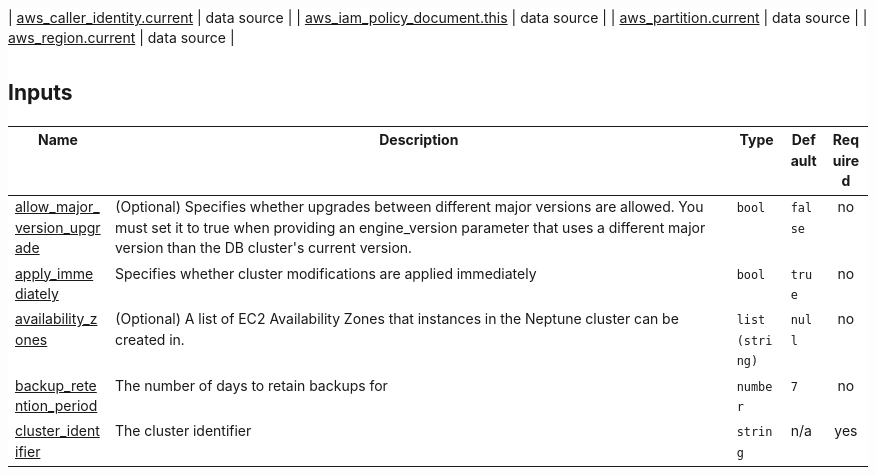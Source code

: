 | [aws_caller_identity.current](https://registry.terraform.io/providers/hashicorp/aws/latest/docs/data-sources/caller_identity)                           | data source |
| [aws_iam_policy_document.this](https://registry.terraform.io/providers/hashicorp/aws/latest/docs/data-sources/iam_policy_document)                      | data source |
| [aws_partition.current](https://registry.terraform.io/providers/hashicorp/aws/latest/docs/data-sources/partition)                                       | data source |
| [aws_region.current](https://registry.terraform.io/providers/hashicorp/aws/latest/docs/data-sources/region)                                             | data source |

## Inputs

| Name                                                                                                                                                                          | Description                                                                                                                                                                                                                             | Type                                                                                                                                                                                       | Default                                                                                                          | Required |
| ----------------------------------------------------------------------------------------------------------------------------------------------------------------------------- | --------------------------------------------------------------------------------------------------------------------------------------------------------------------------------------------------------------------------------------- | ------------------------------------------------------------------------------------------------------------------------------------------------------------------------------------------ | ---------------------------------------------------------------------------------------------------------------- | :------: |
| <a name="input_allow_major_version_upgrade"></a> [allow\_major\_version\_upgrade](#input\_allow\_major\_version\_upgrade)                                                     | (Optional) Specifies whether upgrades between different major versions are allowed. You must set it to true when providing an engine\_version parameter that uses a different major version than the DB cluster's current version.      | `bool`                                                                                                                                                                                     | `false`                                                                                                          |    no    |
| <a name="input_apply_immediately"></a> [apply\_immediately](#input\_apply\_immediately)                                                                                       | Specifies whether cluster modifications are applied immediately                                                                                                                                                                         | `bool`                                                                                                                                                                                     | `true`                                                                                                           |    no    |
| <a name="input_availability_zones"></a> [availability\_zones](#input\_availability\_zones)                                                                                    | (Optional) A list of EC2 Availability Zones that instances in the Neptune cluster can be created in.                                                                                                                                    | `list(string)`                                                                                                                                                                             | `null`                                                                                                           |    no    |
| <a name="input_backup_retention_period"></a> [backup\_retention\_period](#input\_backup\_retention\_period)                                                                   | The number of days to retain backups for                                                                                                                                                                                                | `number`                                                                                                                                                                                   | `7`                                                                                                              |    no    |
| <a name="input_cluster_identifier"></a> [cluster\_identifier](#input\_cluster\_identifier)                                                                                    | The cluster identifier                                                                                                                                                                                                                  | `string`                                                                                                                                                                                   | n/a                                                                                                              |   yes    |